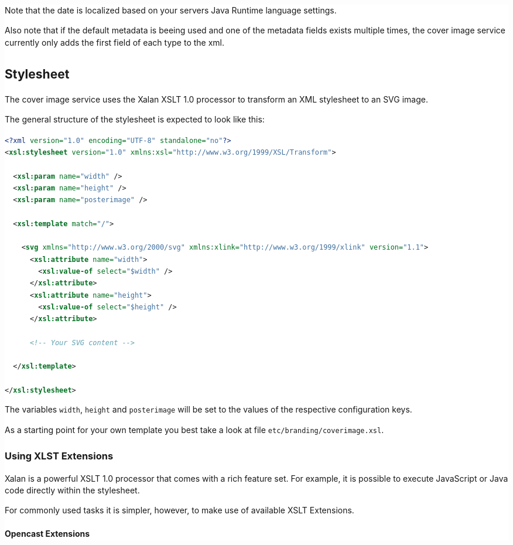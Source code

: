 Note that the date is localized based on your servers Java Runtime language settings.

Also note that if the default metadata is beeing used and one of the metadata fields exists multiple times, the cover image service currently only adds the first field of each type to the xml.


Stylesheet
----------

The cover image service uses the Xalan XSLT 1.0 processor to transform an XML stylesheet to an SVG image.

The general structure of the stylesheet is expected to look like this:

```xml
<?xml version="1.0" encoding="UTF-8" standalone="no"?>
<xsl:stylesheet version="1.0" xmlns:xsl="http://www.w3.org/1999/XSL/Transform">

  <xsl:param name="width" />
  <xsl:param name="height" />
  <xsl:param name="posterimage" />

  <xsl:template match="/">

    <svg xmlns="http://www.w3.org/2000/svg" xmlns:xlink="http://www.w3.org/1999/xlink" version="1.1">
      <xsl:attribute name="width">
        <xsl:value-of select="$width" />
      </xsl:attribute>
      <xsl:attribute name="height">
        <xsl:value-of select="$height" />
      </xsl:attribute>

      <!-- Your SVG content -->

  </xsl:template>

</xsl:stylesheet>
```

The variables `width`, `height` and `posterimage` will be set to the values of the respective configuration keys.

As a starting point for your own template you best take a look at file `etc/branding/coverimage.xsl`.


### Using XLST Extensions

Xalan is a powerful XSLT 1.0 processor that comes with a rich feature set. For example, it is possible to
execute JavaScript or Java code directly within the stylesheet.

For commonly used tasks it is simpler, however, to make use of available XSLT Extensions.


#### Opencast Extensions
